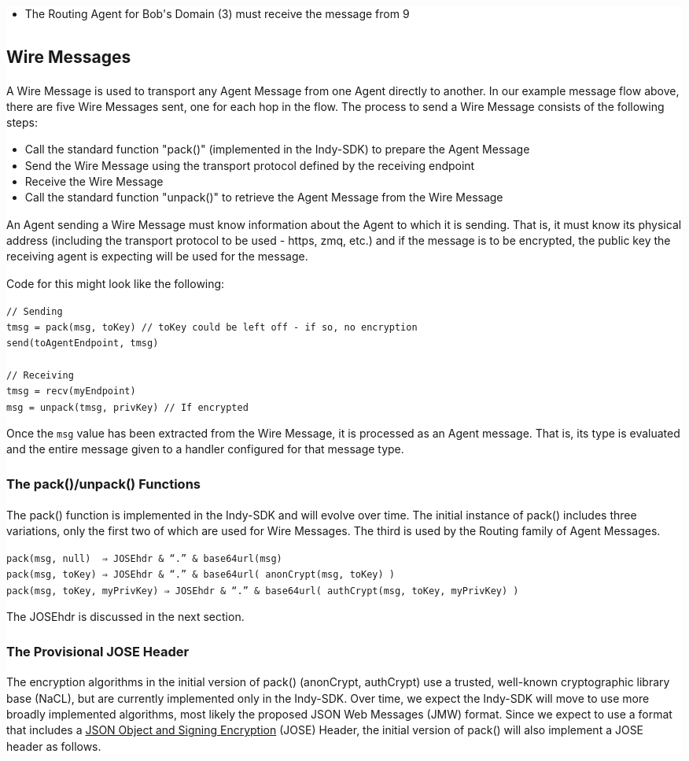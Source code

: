 - The Routing Agent for Bob's Domain (3) must receive the message from 9

## Wire Messages

A Wire Message is used to transport any Agent Message from one Agent directly to another. In our example message flow above, there are five Wire Messages sent, one for each hop in the flow. The process to send a Wire Message consists of the following steps:

- Call the standard function "pack()" (implemented in the Indy-SDK) to prepare the Agent Message
- Send the Wire Message using the transport protocol defined by the receiving endpoint
- Receive the Wire Message
- Call the standard function "unpack()" to retrieve the Agent Message from the Wire Message

An Agent sending a Wire Message must know information about the Agent to which it is sending.  That is, it must know its physical address (including the transport protocol to be used - https, zmq, etc.) and if the message is to be encrypted, the public key the receiving agent is expecting will be used for the message.

Code for this might look like the following:

```
// Sending
tmsg = pack(msg, toKey) // toKey could be left off - if so, no encryption
send(toAgentEndpoint, tmsg)

// Receiving
tmsg = recv(myEndpoint)
msg = unpack(tmsg, privKey) // If encrypted
```

Once the `msg` value has been extracted from the Wire Message, it is processed as an Agent message. That is, its type is evaluated and the entire message given to a handler configured for that message type.

### The pack()/unpack() Functions

The pack() function is implemented in the Indy-SDK and will evolve over time. The initial instance of pack() includes three variations, only the first two of which are used for Wire Messages. The third is used by the Routing family of Agent Messages.

```
pack(msg, null)  ⇒ JOSEhdr & “.” & base64url(msg)
pack(msg, toKey) ⇒ JOSEhdr & “.” & base64url( anonCrypt(msg, toKey) )
pack(msg, toKey, myPrivKey) ⇒ JOSEhdr & “.” & base64url( authCrypt(msg, toKey, myPrivKey) )
```

The JOSEhdr is discussed in the next section.

### The Provisional JOSE Header

The encryption algorithms in the initial version of pack() (anonCrypt, authCrypt) use a trusted, well-known cryptographic library base (NaCL), but are currently implemented only in the Indy-SDK. Over time, we expect the Indy-SDK will move to use more broadly implemented algorithms, most likely the proposed JSON Web Messages (JMW) format. Since we expect to use a format that includes a [JSON Object and Signing Encryption](http://jose.readthedocs.io/en/latest/) (JOSE) Header, the initial version of pack() will also implement a JOSE header as follows.
